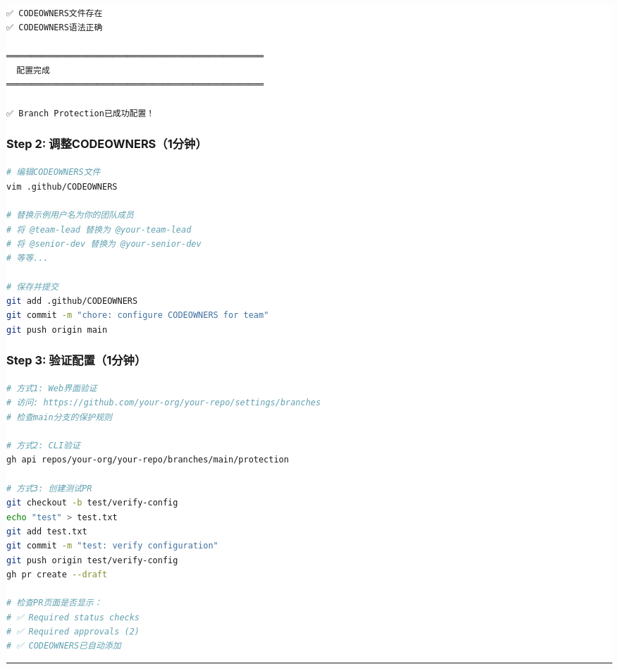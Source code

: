 ```
✅ CODEOWNERS文件存在
✅ CODEOWNERS语法正确

═══════════════════════════════════════════════════
  配置完成
═══════════════════════════════════════════════════

✅ Branch Protection已成功配置！
```

### Step 2: 调整CODEOWNERS（1分钟）

```bash
# 编辑CODEOWNERS文件
vim .github/CODEOWNERS

# 替换示例用户名为你的团队成员
# 将 @team-lead 替换为 @your-team-lead
# 将 @senior-dev 替换为 @your-senior-dev
# 等等...

# 保存并提交
git add .github/CODEOWNERS
git commit -m "chore: configure CODEOWNERS for team"
git push origin main
```

### Step 3: 验证配置（1分钟）

```bash
# 方式1: Web界面验证
# 访问: https://github.com/your-org/your-repo/settings/branches
# 检查main分支的保护规则

# 方式2: CLI验证
gh api repos/your-org/your-repo/branches/main/protection

# 方式3: 创建测试PR
git checkout -b test/verify-config
echo "test" > test.txt
git add test.txt
git commit -m "test: verify configuration"
git push origin test/verify-config
gh pr create --draft

# 检查PR页面是否显示：
# ✅ Required status checks
# ✅ Required approvals (2)
# ✅ CODEOWNERS已自动添加
```

---
